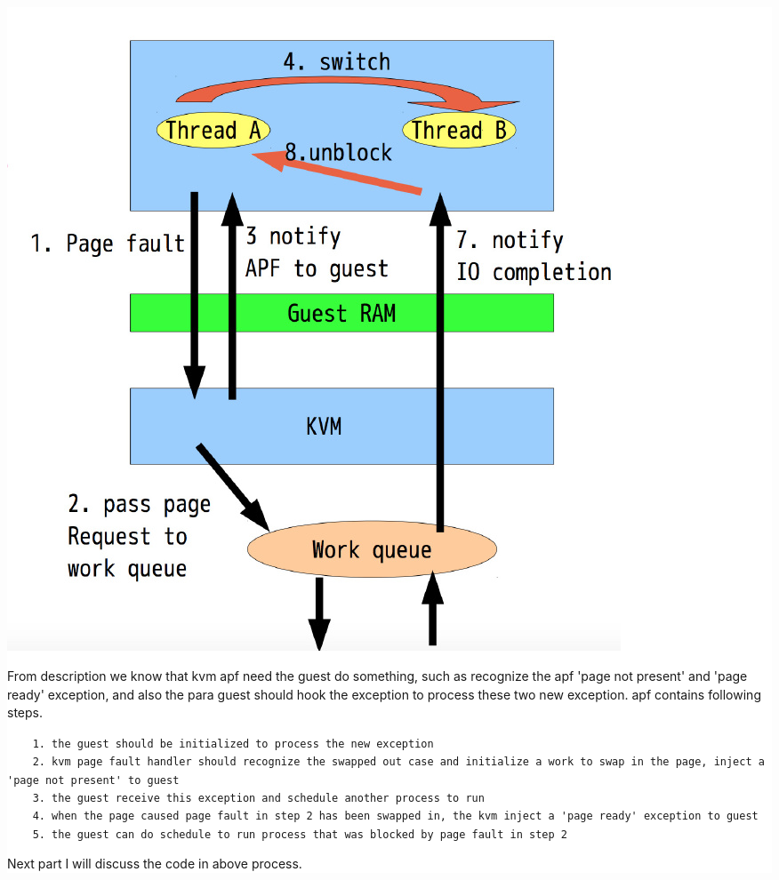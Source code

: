 ![](/assets/img/apf/1.jpg)


From description we know that kvm apf need the guest do something, such as recognize the apf 'page not present' and 'page ready' exception, and also the para guest should hook the exception to process these two new exception. apf contains following steps.

        1. the guest should be initialized to process the new exception
        2. kvm page fault handler should recognize the swapped out case and initialize a work to swap in the page, inject a 'page not present' to guest
        3. the guest receive this exception and schedule another process to run 
        4. when the page caused page fault in step 2 has been swapped in, the kvm inject a 'page ready' exception to guest
        5. the guest can do schedule to run process that was blocked by page fault in step 2


Next part I will discuss the code in above process.
